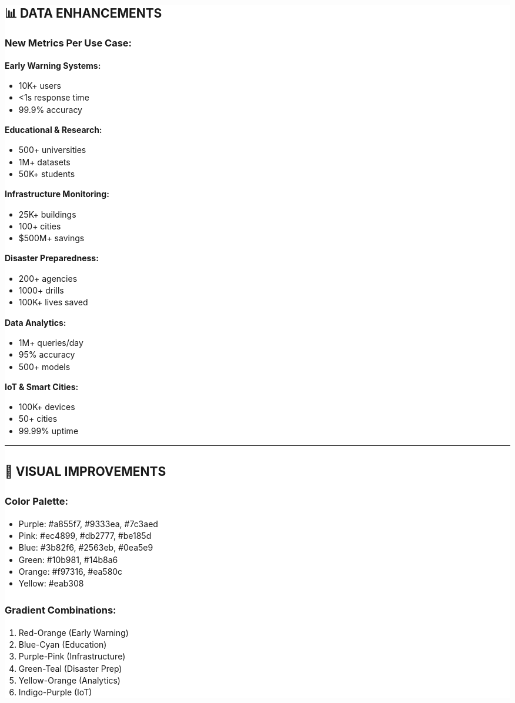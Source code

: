 
## 📊 **DATA ENHANCEMENTS**

### **New Metrics Per Use Case:**

**Early Warning Systems:**
- 10K+ users
- <1s response time
- 99.9% accuracy

**Educational & Research:**
- 500+ universities
- 1M+ datasets
- 50K+ students

**Infrastructure Monitoring:**
- 25K+ buildings
- 100+ cities
- $500M+ savings

**Disaster Preparedness:**
- 200+ agencies
- 1000+ drills
- 100K+ lives saved

**Data Analytics:**
- 1M+ queries/day
- 95% accuracy
- 500+ models

**IoT & Smart Cities:**
- 100K+ devices
- 50+ cities
- 99.99% uptime

---

## 🎯 **VISUAL IMPROVEMENTS**

### **Color Palette:**
- Purple: #a855f7, #9333ea, #7c3aed
- Pink: #ec4899, #db2777, #be185d
- Blue: #3b82f6, #2563eb, #0ea5e9
- Green: #10b981, #14b8a6
- Orange: #f97316, #ea580c
- Yellow: #eab308

### **Gradient Combinations:**
1. Red-Orange (Early Warning)
2. Blue-Cyan (Education)
3. Purple-Pink (Infrastructure)
4. Green-Teal (Disaster Prep)
5. Yellow-Orange (Analytics)
6. Indigo-Purple (IoT)
